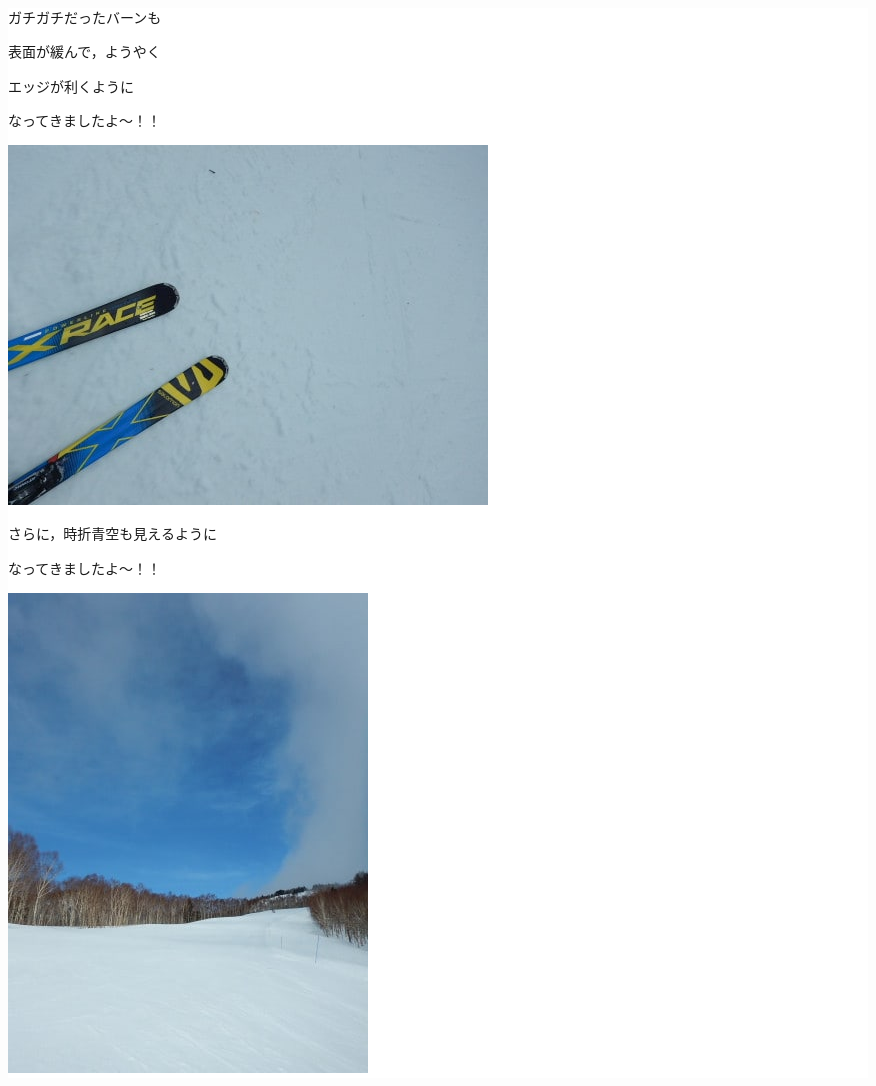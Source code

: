 


ガチガチだったバーンも


表面が緩んで，ようやく


エッジが利くように


なってきましたよ～！！




![9b621b03f134ab1870226871ec11727a.jpg](images/9b621b03f134ab1870226871ec11727a.jpg)




さらに，時折青空も見えるように


なってきましたよ～！！




![72faacc8e1028d1aa1d7a2941a3f6569.jpg](images/72faacc8e1028d1aa1d7a2941a3f6569.jpg)